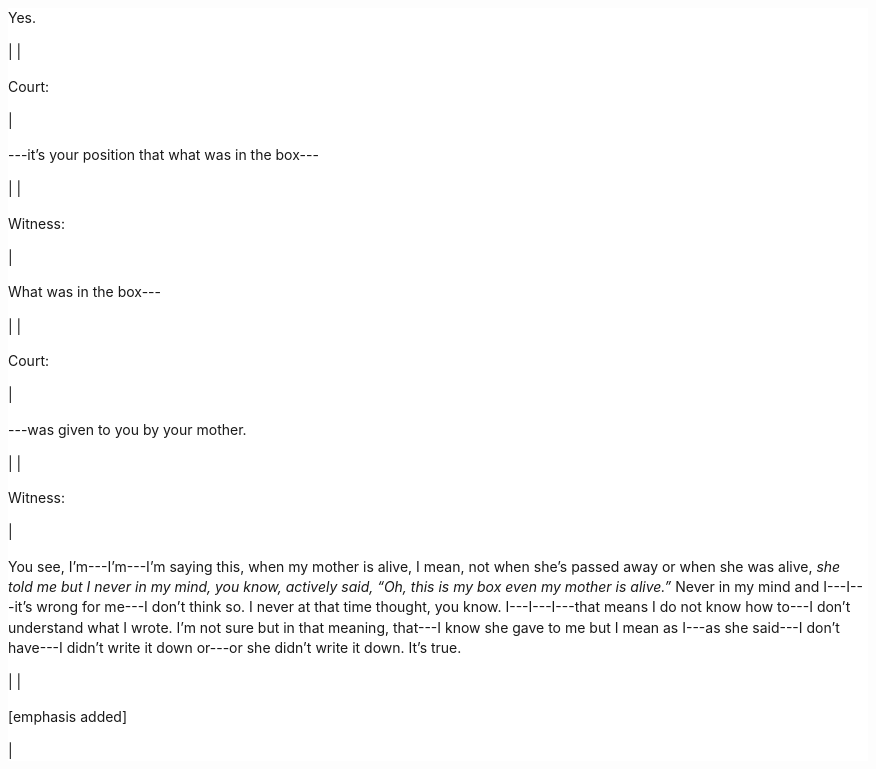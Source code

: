 Yes.

 |
| 

Court:

 | 

\---it’s your position that what was in the box---

 |
| 

Witness:

 | 

What was in the box---

 |
| 

Court:

 | 

\---was given to you by your mother.

 |
| 

Witness:

 | 

You see, I’m---I’m---I’m saying this, when my mother is alive, I mean, not when she’s passed away or when she was alive, _she told me but I_ _never_ _in my mind, you know, actively said, “Oh, this is my box even my mother is alive.”_ Never in my mind and I---I---it’s wrong for me---I don’t think so. I never at that time thought, you know. I---I---I---that means I do not know how to---I don’t understand what I wrote. I’m not sure but in that meaning, that---I know she gave to me but I mean as I---as she said---I don’t have---I didn’t write it down or---or she didn’t write it down. It’s true.

 |
| 

\[emphasis added\]

 |
